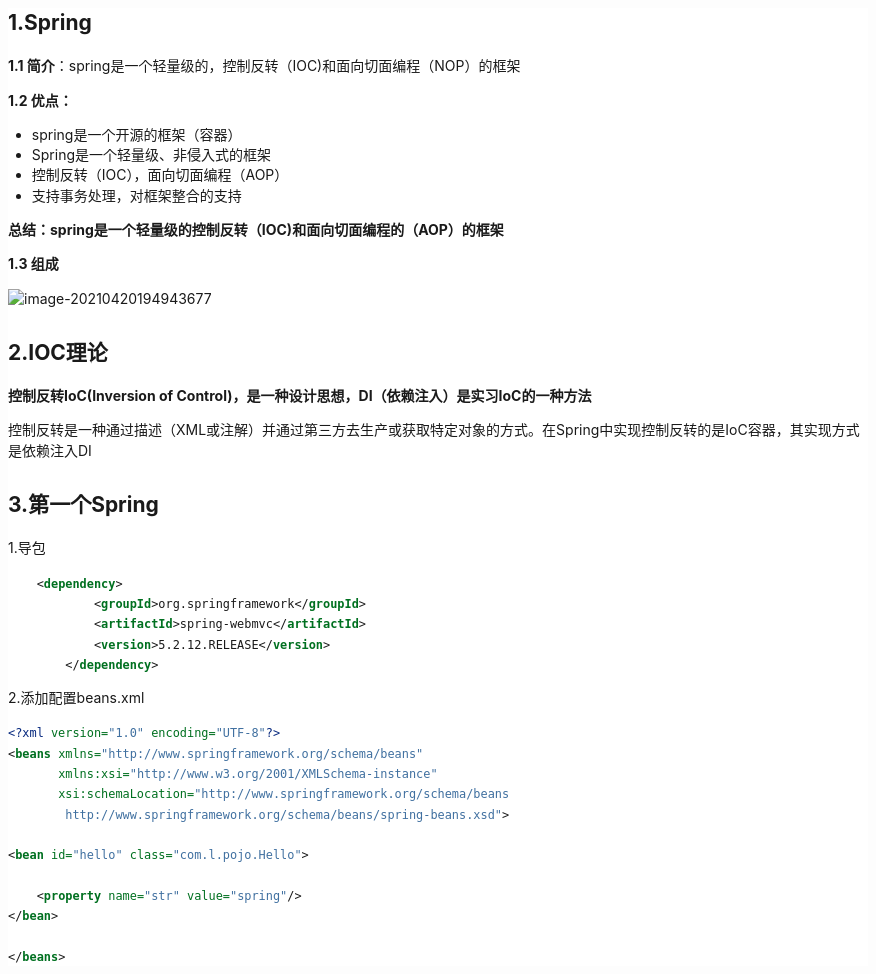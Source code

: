 ## 1.Spring

**1.1 简介**：spring是一个轻量级的，控制反转（IOC)和面向切面编程（NOP）的框架



**1.2 优点：**

+ spring是一个开源的框架（容器）
+ Spring是一个轻量级、非侵入式的框架
+ 控制反转（IOC），面向切面编程（AOP）
+ 支持事务处理，对框架整合的支持



**总结：spring是一个轻量级的控制反转（IOC)和面向切面编程的（AOP）的框架**



**1.3 组成**

![image-20210420194943677](C:\Users\y\AppData\Roaming\Typora\typora-user-images\image-20210420194943677.png)



## 2.IOC理论

**控制反转IoC(Inversion of Control)，是一种设计思想，DI（依赖注入）是实习IoC的一种方法**



控制反转是一种通过描述（XML或注解）并通过第三方去生产或获取特定对象的方式。在Spring中实现控制反转的是IoC容器，其实现方式是依赖注入DI





## 3.第一个Spring

1.导包

```xml
    <dependency>
            <groupId>org.springframework</groupId>
            <artifactId>spring-webmvc</artifactId>
            <version>5.2.12.RELEASE</version>
        </dependency>
```

2.添加配置beans.xml

```xml
<?xml version="1.0" encoding="UTF-8"?>
<beans xmlns="http://www.springframework.org/schema/beans"
       xmlns:xsi="http://www.w3.org/2001/XMLSchema-instance"
       xsi:schemaLocation="http://www.springframework.org/schema/beans
        http://www.springframework.org/schema/beans/spring-beans.xsd">
    
<bean id="hello" class="com.l.pojo.Hello">
    
    <property name="str" value="spring"/>
</bean>

</beans>
```
